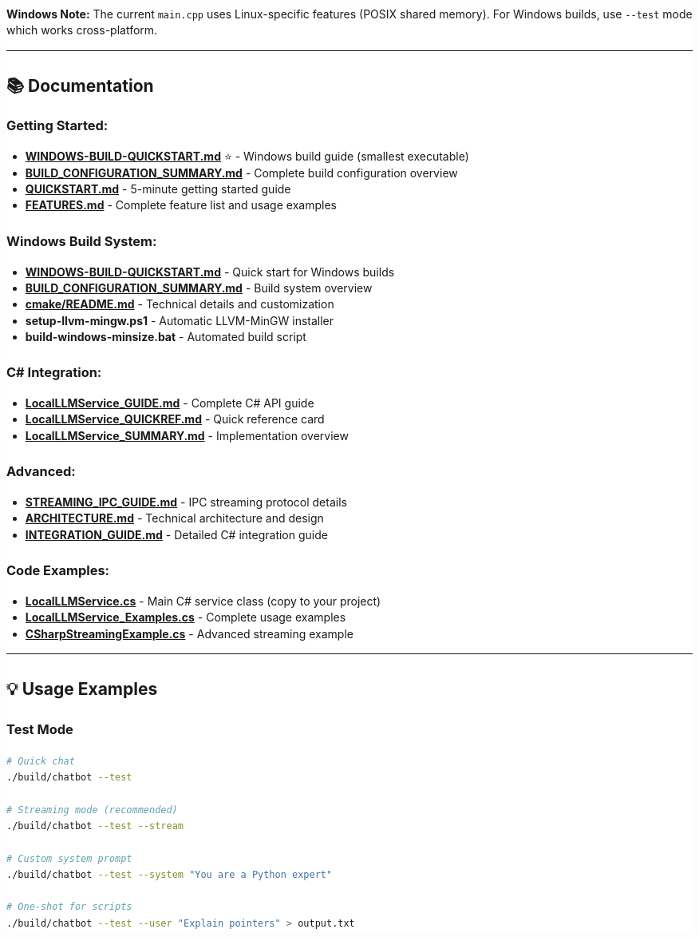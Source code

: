 **Windows Note:** The current `main.cpp` uses Linux-specific features (POSIX shared memory). For Windows builds, use `--test` mode which works cross-platform.

---

## 📚 Documentation

### Getting Started:
- **[WINDOWS-BUILD-QUICKSTART.md](WINDOWS-BUILD-QUICKSTART.md)** ⭐ - Windows build guide (smallest executable)
- **[BUILD_CONFIGURATION_SUMMARY.md](BUILD_CONFIGURATION_SUMMARY.md)** - Complete build configuration overview
- **[QUICKSTART.md](docs/Core/QUICKSTART.md)** - 5-minute getting started guide
- **[FEATURES.md](docs/Core/FEATURES.md)** - Complete feature list and usage examples

### Windows Build System:
- **[WINDOWS-BUILD-QUICKSTART.md](WINDOWS-BUILD-QUICKSTART.md)** - Quick start for Windows builds
- **[BUILD_CONFIGURATION_SUMMARY.md](BUILD_CONFIGURATION_SUMMARY.md)** - Build system overview
- **[cmake/README.md](cmake/README.md)** - Technical details and customization
- **setup-llvm-mingw.ps1** - Automatic LLVM-MinGW installer
- **build-windows-minsize.bat** - Automated build script

### C# Integration:
- **[LocalLLMService_GUIDE.md](docs/C#%20Integration/LocalLLMService_GUIDE.md)** - Complete C# API guide
- **[LocalLLMService_QUICKREF.md](docs/C#%20Integration/LocalLLMService_QUICKREF.md)** - Quick reference card
- **[LocalLLMService_SUMMARY.md](docs/C#%20Integration/LocalLLMService_SUMMARY.md)** - Implementation overview

### Advanced:
- **[STREAMING_IPC_GUIDE.md](docs/Advanced/STREAMING_IPC_GUIDE.md)** - IPC streaming protocol details
- **[ARCHITECTURE.md](docs/Core/ARCHITECTURE.md)** - Technical architecture and design
- **[INTEGRATION_GUIDE.md](docs/Advanced/INTEGRATION_GUIDE.md)** - Detailed C# integration guide

### Code Examples:
- **[LocalLLMService.cs](LocalLLMService.cs)** - Main C# service class (copy to your project)
- **[LocalLLMService_Examples.cs](LocalLLMService_Examples.cs)** - Complete usage examples
- **[CSharpStreamingExample.cs](CSharpStreamingExample.cs)** - Advanced streaming example

---

## 💡 Usage Examples

### Test Mode

```bash
# Quick chat
./build/chatbot --test

# Streaming mode (recommended)
./build/chatbot --test --stream

# Custom system prompt
./build/chatbot --test --system "You are a Python expert"

# One-shot for scripts
./build/chatbot --test --user "Explain pointers" > output.txt
```
